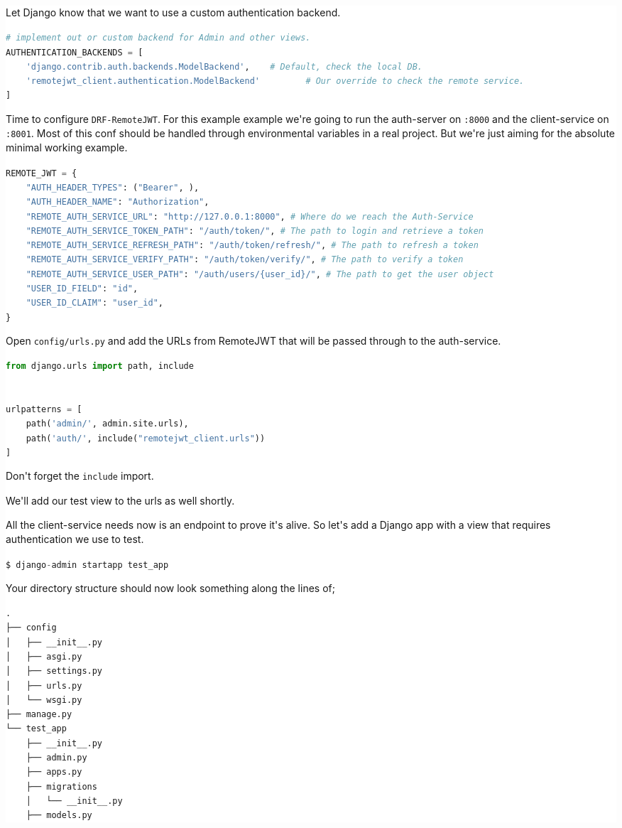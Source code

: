 Let Django know that we want to use a custom authentication backend.
```py
# implement out or custom backend for Admin and other views.
AUTHENTICATION_BACKENDS = [
    'django.contrib.auth.backends.ModelBackend',    # Default, check the local DB.
    'remotejwt_client.authentication.ModelBackend'         # Our override to check the remote service.
]
```

Time to configure `DRF-RemoteJWT`. For this example example we're going to run
the auth-server on `:8000` and the client-service on `:8001`. Most of this conf
should be handled through environmental variables in a real project. But we're
just aiming for the absolute minimal working example.

```py
REMOTE_JWT = {
    "AUTH_HEADER_TYPES": ("Bearer", ),
    "AUTH_HEADER_NAME": "Authorization",
    "REMOTE_AUTH_SERVICE_URL": "http://127.0.0.1:8000", # Where do we reach the Auth-Service
    "REMOTE_AUTH_SERVICE_TOKEN_PATH": "/auth/token/", # The path to login and retrieve a token
    "REMOTE_AUTH_SERVICE_REFRESH_PATH": "/auth/token/refresh/", # The path to refresh a token
    "REMOTE_AUTH_SERVICE_VERIFY_PATH": "/auth/token/verify/", # The path to verify a token
    "REMOTE_AUTH_SERVICE_USER_PATH": "/auth/users/{user_id}/", # The path to get the user object
    "USER_ID_FIELD": "id",
    "USER_ID_CLAIM": "user_id",    
}
```

Open `config/urls.py` and add the URLs from RemoteJWT that will be passed
through to the auth-service.

```py
from django.urls import path, include


urlpatterns = [
    path('admin/', admin.site.urls),
    path('auth/', include("remotejwt_client.urls"))
]
```
Don't forget the `include` import.

We'll add our test view to the urls as well shortly.

All the client-service needs now is an endpoint to prove it's alive. So let's
add a Django app with a view that requires authentication we use to test.
```py
$ django-admin startapp test_app
```

Your directory structure should now look something along the lines of;
```
.
├── config
│   ├── __init__.py
│   ├── asgi.py
│   ├── settings.py
│   ├── urls.py
│   └── wsgi.py
├── manage.py
└── test_app
    ├── __init__.py
    ├── admin.py
    ├── apps.py
    ├── migrations
    │   └── __init__.py
    ├── models.py
```
